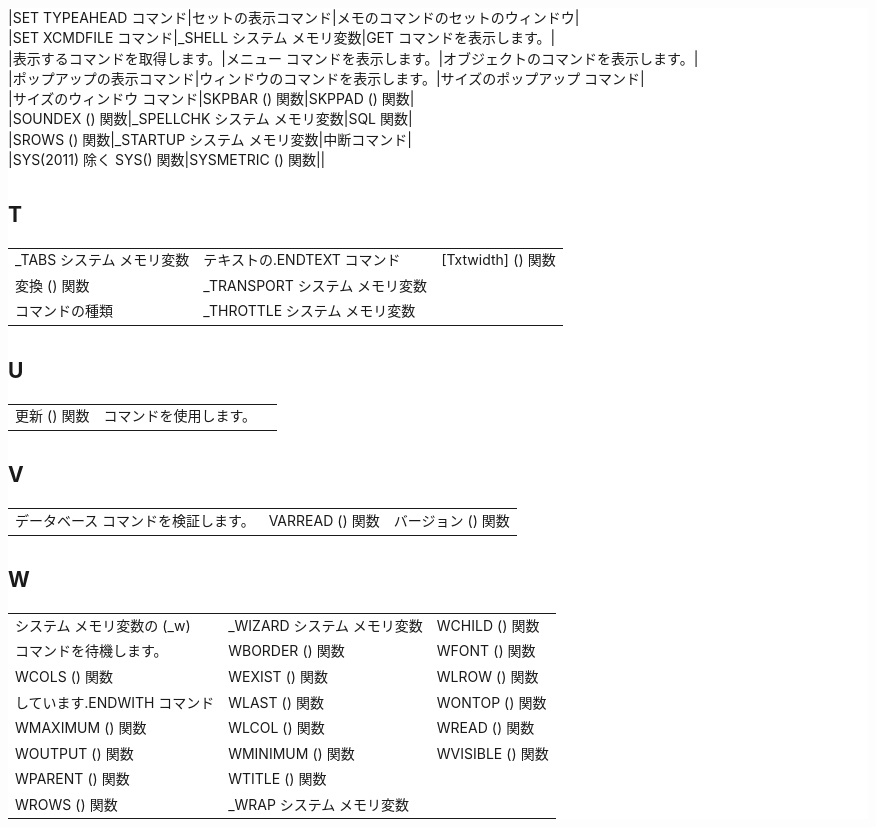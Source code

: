 |SET TYPEAHEAD コマンド|セットの表示コマンド|メモのコマンドのセットのウィンドウ|  
|SET XCMDFILE コマンド|_SHELL システム メモリ変数|GET コマンドを表示します。|  
|表示するコマンドを取得します。|メニュー コマンドを表示します。|オブジェクトのコマンドを表示します。|  
|ポップアップの表示コマンド|ウィンドウのコマンドを表示します。|サイズのポップアップ コマンド|  
|サイズのウィンドウ コマンド|SKPBAR () 関数|SKPPAD () 関数|  
|SOUNDEX () 関数|_SPELLCHK システム メモリ変数|SQL 関数|  
|SROWS () 関数|_STARTUP システム メモリ変数|中断コマンド|  
|SYS(2011) 除く SYS() 関数|SYSMETRIC () 関数||  
  
## <a name="t"></a>T  
  
||||  
|-|-|-|  
|_TABS システム メモリ変数|テキストの.ENDTEXT コマンド|[Txtwidth] () 関数|  
|変換 () 関数|_TRANSPORT システム メモリ変数||  
|コマンドの種類|_THROTTLE システム メモリ変数||  
  
## <a name="u"></a>U  
  
||||  
|-|-|-|  
|更新 () 関数|コマンドを使用します。||  
  
## <a name="v"></a>V  
  
||||  
|-|-|-|  
|データベース コマンドを検証します。|VARREAD () 関数|バージョン () 関数|  
  
## <a name="w"></a>W  
  
||||  
|-|-|-|  
|システム メモリ変数の (_w)|_WIZARD システム メモリ変数|WCHILD () 関数|  
|コマンドを待機します。|WBORDER () 関数|WFONT () 関数|  
|WCOLS () 関数|WEXIST () 関数|WLROW () 関数|  
|しています.ENDWITH コマンド|WLAST () 関数|WONTOP () 関数|  
|WMAXIMUM () 関数|WLCOL () 関数|WREAD () 関数|  
|WOUTPUT () 関数|WMINIMUM () 関数|WVISIBLE () 関数|  
|WPARENT () 関数|WTITLE () 関数||  
|WROWS () 関数|_WRAP システム メモリ変数||  
  
